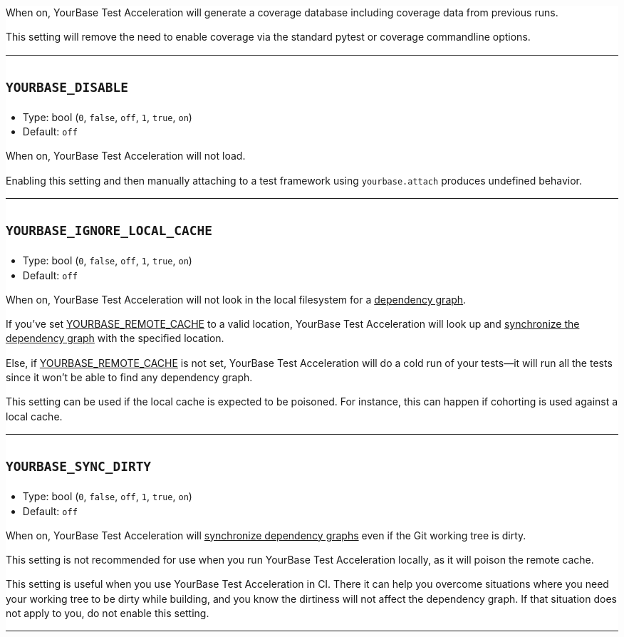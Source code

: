 When on, YourBase Test Acceleration will generate a coverage database including
coverage data from previous runs.

This setting will remove the need to enable coverage via the standard pytest or coverage
commandline options.

---

## `YOURBASE_DISABLE`
- Type: bool (`0`, `false`, `off`, `1`, `true`, `on`)
- Default: `off`

When on, YourBase Test Acceleration will not load.

Enabling this setting and then manually attaching to a test framework using
`yourbase.attach` produces undefined behavior.

---

## `YOURBASE_IGNORE_LOCAL_CACHE`
- Type: bool (`0`, `false`, `off`, `1`, `true`, `on`)
- Default: `off`

When on, YourBase Test Acceleration will not look in the local filesystem for a
[dependency graph](how-it-works.md#dependency-graph).

If you’ve set [YOURBASE_REMOTE_CACHE](#yourbase_remote_cache) to a valid location,
YourBase Test Acceleration will look up and [synchronize the dependency
graph](how-it-works.md#shared-dependency-graph) with the specified location.

Else, if [YOURBASE_REMOTE_CACHE](#yourbase_remote_cache) is not set, YourBase Test
Acceleration will do a cold run of your tests—it will run all the tests since it won’t
be able to find any dependency graph.

This setting can be used if the local cache is expected to be poisoned. For instance,
this can happen if cohorting is used against a local cache.

---

## `YOURBASE_SYNC_DIRTY`
- Type: bool (`0`, `false`, `off`, `1`, `true`, `on`)
- Default: `off`

When on, YourBase Test Acceleration will [synchronize dependency
graphs](how-it-works.md#shared-dependency-graph) even if the Git working tree is dirty.

This setting is not recommended for use when you run YourBase Test Acceleration locally,
as it will poison the remote cache.

This setting is useful when you use YourBase Test Acceleration in CI. There it can help
you overcome situations where you need your working tree to be dirty while building, and
you know the dirtiness will not affect the dependency graph. If that situation does not
apply to you, do not enable this setting.

---
